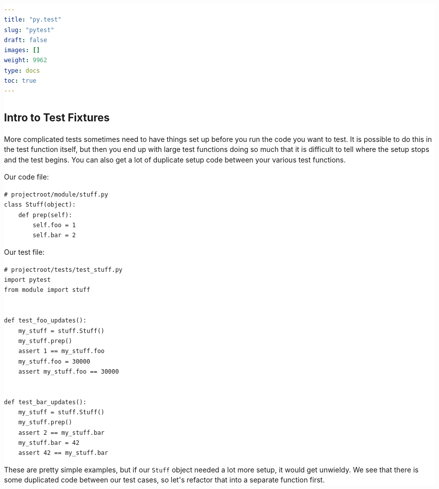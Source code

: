 ```yaml
---
title: "py.test"
slug: "pytest"
draft: false
images: []
weight: 9962
type: docs
toc: true
---
```


## Intro to Test Fixtures
More complicated tests sometimes need to have things set up before you run the code you want to test. It is possible to do this in the test function itself, but then you end up with large test functions doing so much that it is difficult to tell where the setup stops and the test begins. You can also get a lot of duplicate setup code between your various test functions.

Our code file:

    # projectroot/module/stuff.py
    class Stuff(object):
        def prep(self):
            self.foo = 1
            self.bar = 2

Our test file:

    # projectroot/tests/test_stuff.py
    import pytest
    from module import stuff


    def test_foo_updates():
        my_stuff = stuff.Stuff()
        my_stuff.prep()
        assert 1 == my_stuff.foo
        my_stuff.foo = 30000
        assert my_stuff.foo == 30000
    
    
    def test_bar_updates():
        my_stuff = stuff.Stuff()
        my_stuff.prep()
        assert 2 == my_stuff.bar
        my_stuff.bar = 42
        assert 42 == my_stuff.bar


These are pretty simple examples, but if our `Stuff` object needed a lot more setup, it would get unwieldy. We see that there is some duplicated code between our test cases, so let's refactor that into a separate function first.
